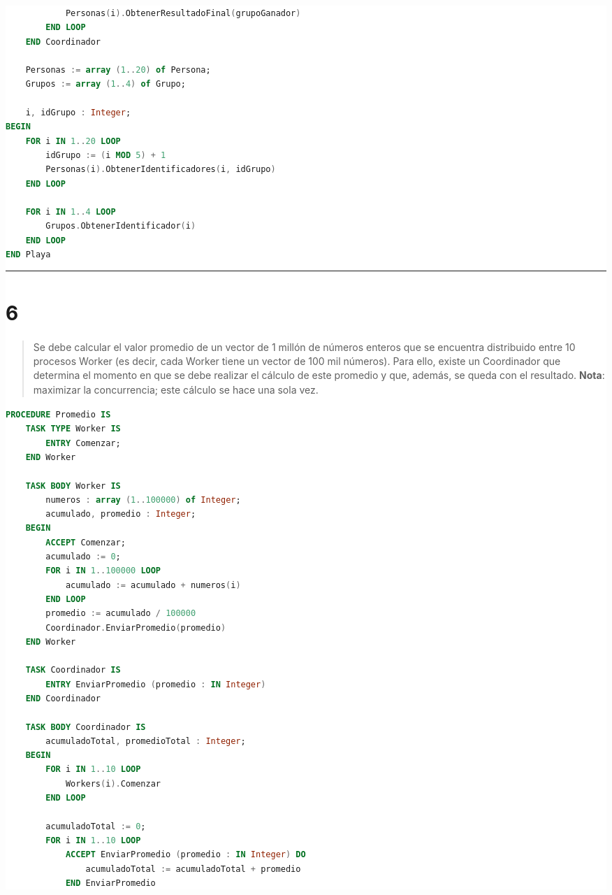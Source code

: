 ```ada
			Personas(i).ObtenerResultadoFinal(grupoGanador)
		END LOOP	
	END Coordinador

	Personas := array (1..20) of Persona;
	Grupos := array (1..4) of Grupo;

	i, idGrupo : Integer;
BEGIN
	FOR i IN 1..20 LOOP
		idGrupo := (i MOD 5) + 1
		Personas(i).ObtenerIdentificadores(i, idGrupo)
	END LOOP
	
	FOR i IN 1..4 LOOP
		Grupos.ObtenerIdentificador(i)
	END LOOP
END Playa
```

---
# 6
> Se debe calcular el valor promedio de un vector de 1 millón de números enteros que se encuentra distribuido entre 10 procesos Worker (es decir, cada Worker tiene un vector de 100 mil números). 
> Para ello, existe un Coordinador que determina el momento en que se debe realizar el cálculo de este promedio y que, además, se queda con el resultado. 
> **Nota**: maximizar la concurrencia; este cálculo se hace una sola vez.
```ada
PROCEDURE Promedio IS
	TASK TYPE Worker IS
		ENTRY Comenzar;
	END Worker
	
	TASK BODY Worker IS
		numeros : array (1..100000) of Integer;
		acumulado, promedio : Integer;
	BEGIN
		ACCEPT Comenzar;
		acumulado := 0;
		FOR i IN 1..100000 LOOP
			acumulado := acumulado + numeros(i)
		END LOOP
		promedio := acumulado / 100000
		Coordinador.EnviarPromedio(promedio)
	END Worker
	
	TASK Coordinador IS
		ENTRY EnviarPromedio (promedio : IN Integer)
	END Coordinador
	
	TASK BODY Coordinador IS
		acumuladoTotal, promedioTotal : Integer;
	BEGIN
		FOR i IN 1..10 LOOP
			Workers(i).Comenzar
		END LOOP
		
		acumuladoTotal := 0;
		FOR i IN 1..10 LOOP
			ACCEPT EnviarPromedio (promedio : IN Integer) DO
				acumuladoTotal := acumuladoTotal + promedio
			END EnviarPromedio
```